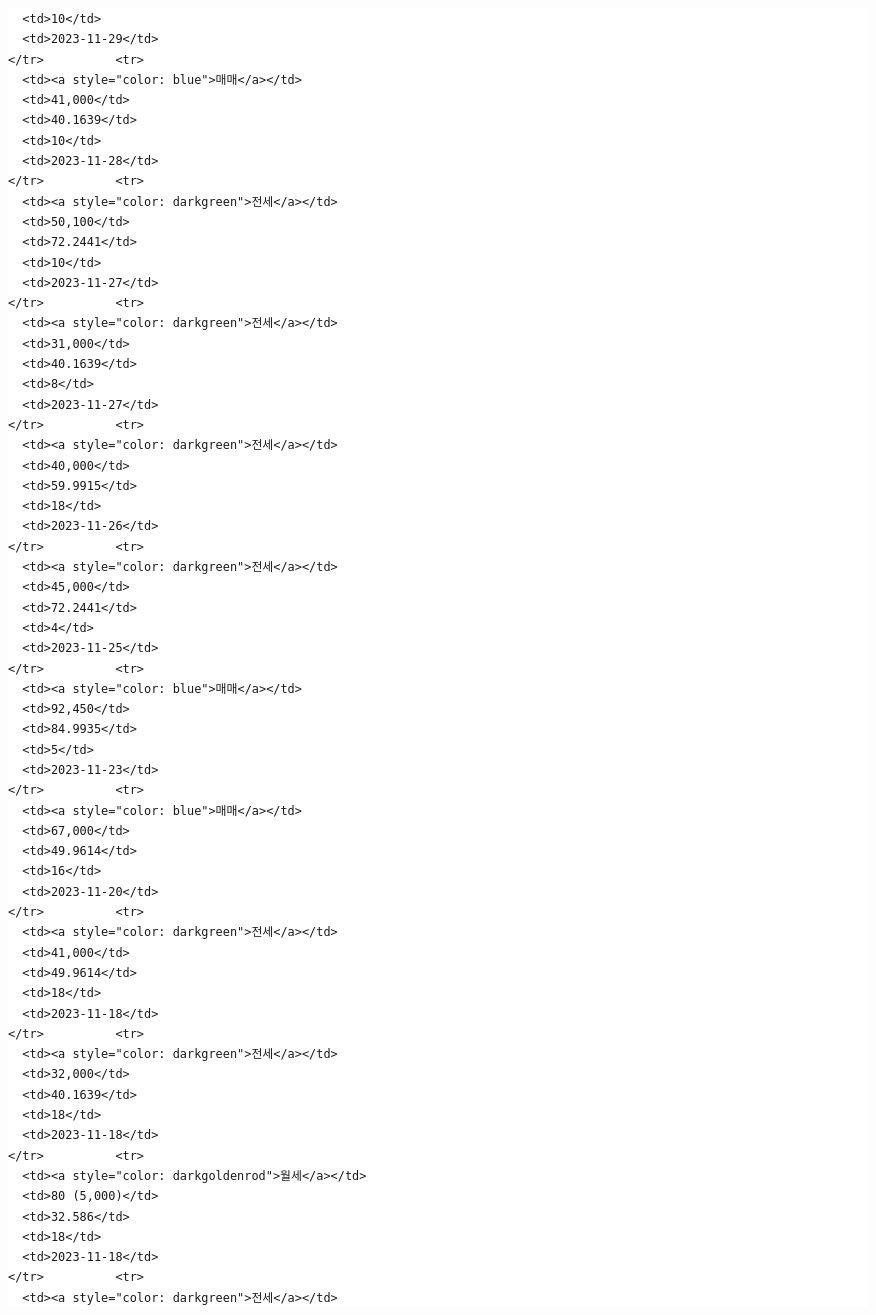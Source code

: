       <td>10</td>
      <td>2023-11-29</td>
    </tr>          <tr>
      <td><a style="color: blue">매매</a></td>
      <td>41,000</td>
      <td>40.1639</td>
      <td>10</td>
      <td>2023-11-28</td>
    </tr>          <tr>
      <td><a style="color: darkgreen">전세</a></td>
      <td>50,100</td>
      <td>72.2441</td>
      <td>10</td>
      <td>2023-11-27</td>
    </tr>          <tr>
      <td><a style="color: darkgreen">전세</a></td>
      <td>31,000</td>
      <td>40.1639</td>
      <td>8</td>
      <td>2023-11-27</td>
    </tr>          <tr>
      <td><a style="color: darkgreen">전세</a></td>
      <td>40,000</td>
      <td>59.9915</td>
      <td>18</td>
      <td>2023-11-26</td>
    </tr>          <tr>
      <td><a style="color: darkgreen">전세</a></td>
      <td>45,000</td>
      <td>72.2441</td>
      <td>4</td>
      <td>2023-11-25</td>
    </tr>          <tr>
      <td><a style="color: blue">매매</a></td>
      <td>92,450</td>
      <td>84.9935</td>
      <td>5</td>
      <td>2023-11-23</td>
    </tr>          <tr>
      <td><a style="color: blue">매매</a></td>
      <td>67,000</td>
      <td>49.9614</td>
      <td>16</td>
      <td>2023-11-20</td>
    </tr>          <tr>
      <td><a style="color: darkgreen">전세</a></td>
      <td>41,000</td>
      <td>49.9614</td>
      <td>18</td>
      <td>2023-11-18</td>
    </tr>          <tr>
      <td><a style="color: darkgreen">전세</a></td>
      <td>32,000</td>
      <td>40.1639</td>
      <td>18</td>
      <td>2023-11-18</td>
    </tr>          <tr>
      <td><a style="color: darkgoldenrod">월세</a></td>
      <td>80 (5,000)</td>
      <td>32.586</td>
      <td>18</td>
      <td>2023-11-18</td>
    </tr>          <tr>
      <td><a style="color: darkgreen">전세</a></td>